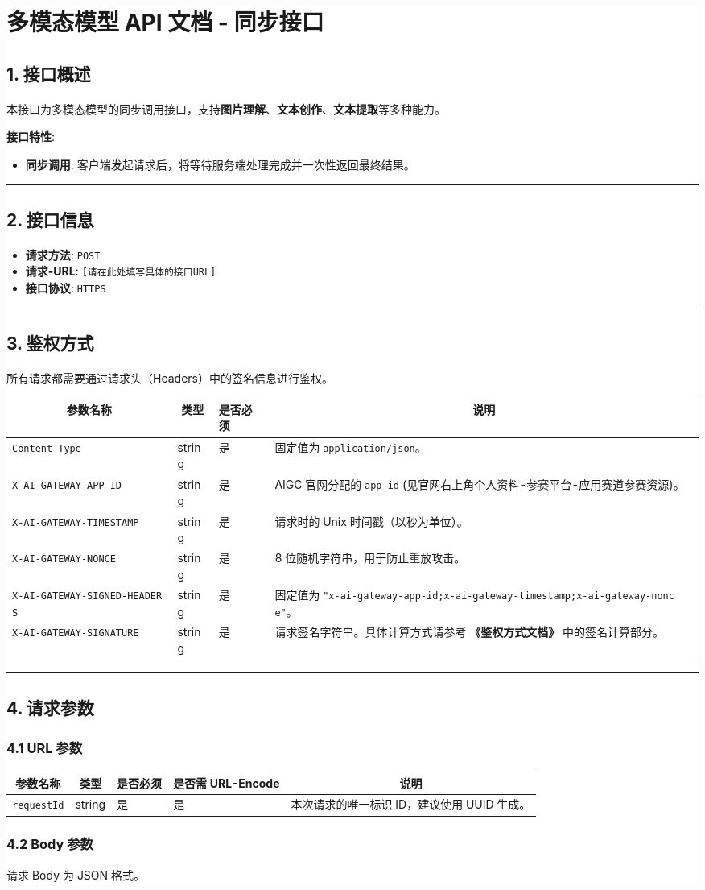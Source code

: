 # **多模态模型 API 文档 - 同步接口**

## 1. 接口概述

本接口为多模态模型的同步调用接口，支持**图片理解**、**文本创作**、**文本提取**等多种能力。

**接口特性**:
*   **同步调用**: 客户端发起请求后，将等待服务端处理完成并一次性返回最终结果。

---

## 2. 接口信息

*   **请求方法**: `POST`
*   **请求-URL**: `[请在此处填写具体的接口URL]`
*   **接口协议**: `HTTPS`

---

## 3. 鉴权方式

所有请求都需要通过请求头（Headers）中的签名信息进行鉴权。

| 参数名称                    | 类型   | 是否必须 | 说明                                                                      |
| --------------------------- | ------ | :------- | ------------------------------------------------------------------------- |
| `Content-Type`              | string | 是       | 固定值为 `application/json`。                                              |
| `X-AI-GATEWAY-APP-ID`       | string | 是       | AIGC 官网分配的 `app_id` (见官网右上角个人资料-参赛平台-应用赛道参赛资源)。 |
| `X-AI-GATEWAY-TIMESTAMP`    | string | 是       | 请求时的 Unix 时间戳（以秒为单位）。                                        |
| `X-AI-GATEWAY-NONCE`        | string | 是       | 8 位随机字符串，用于防止重放攻击。                                          |
| `X-AI-GATEWAY-SIGNED-HEADERS` | string | 是       | 固定值为 `"x-ai-gateway-app-id;x-ai-gateway-timestamp;x-ai-gateway-nonce"`。 |
| `X-AI-GATEWAY-SIGNATURE`    | string | 是       | 请求签名字符串。具体计算方式请参考 **《鉴权方式文档》** 中的签名计算部分。      |

---

## 4. 请求参数

### 4.1 URL 参数

| 参数名称    | 类型   | 是否必须 | 是否需 URL-Encode | 说明                                       |
| ----------- | ------ | :------- | :---------------- | ------------------------------------------ |
| `requestId` | string | 是       | 是                | 本次请求的唯一标识 ID，建议使用 UUID 生成。 |

### 4.2 Body 参数

请求 Body 为 JSON 格式。
